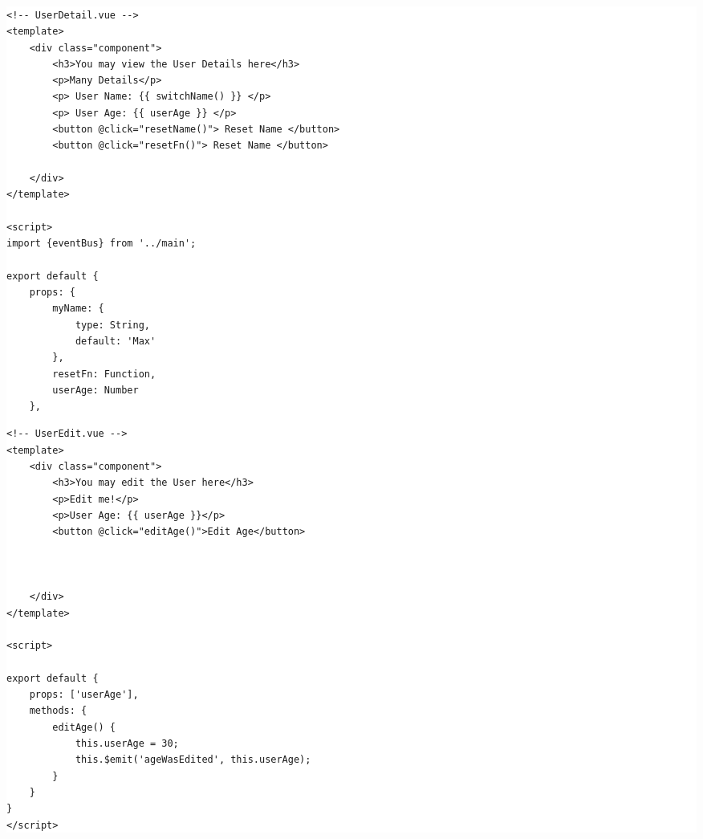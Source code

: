 ```vue
<!-- UserDetail.vue --> 
<template>
    <div class="component">
        <h3>You may view the User Details here</h3>
        <p>Many Details</p>
        <p> User Name: {{ switchName() }} </p>
        <p> User Age: {{ userAge }} </p>
        <button @click="resetName()"> Reset Name </button>
        <button @click="resetFn()"> Reset Name </button>

    </div>
</template>

<script>
import {eventBus} from '../main';

export default {
    props: {
        myName: {
            type: String,
            default: 'Max'
        },
        resetFn: Function,
        userAge: Number
    },
```

```vue
<!-- UserEdit.vue --> 
<template>
    <div class="component">
        <h3>You may edit the User here</h3>
        <p>Edit me!</p>
        <p>User Age: {{ userAge }}</p>
        <button @click="editAge()">Edit Age</button>



    </div>
</template>

<script>

export default {
    props: ['userAge'],
    methods: {
        editAge() {
            this.userAge = 30;
            this.$emit('ageWasEdited', this.userAge);
        }
    }
}
</script>
```
